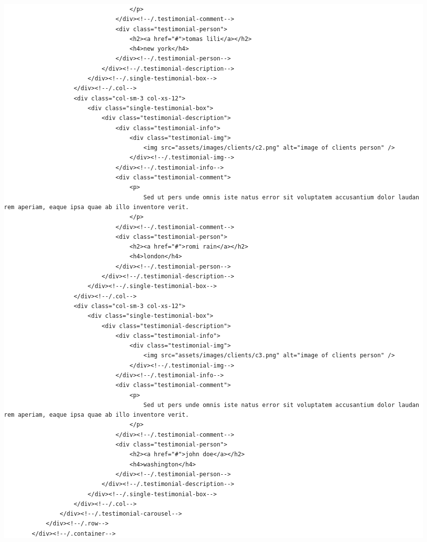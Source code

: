 										</p>
									</div><!--/.testimonial-comment-->
									<div class="testimonial-person">
										<h2><a href="#">tomas lili</a></h2>
										<h4>new york</h4>
									</div><!--/.testimonial-person-->
								</div><!--/.testimonial-description-->
							</div><!--/.single-testimonial-box-->
						</div><!--/.col-->
						<div class="col-sm-3 col-xs-12">
							<div class="single-testimonial-box">
								<div class="testimonial-description">
									<div class="testimonial-info">
										<div class="testimonial-img">
											<img src="assets/images/clients/c2.png" alt="image of clients person" />
										</div><!--/.testimonial-img-->
									</div><!--/.testimonial-info-->
									<div class="testimonial-comment">
										<p>
											Sed ut pers unde omnis iste natus error sit voluptatem accusantium dolor laudan rem aperiam, eaque ipsa quae ab illo inventore verit. 
										</p>
									</div><!--/.testimonial-comment-->
									<div class="testimonial-person">
										<h2><a href="#">romi rain</a></h2>
										<h4>london</h4>
									</div><!--/.testimonial-person-->
								</div><!--/.testimonial-description-->
							</div><!--/.single-testimonial-box-->
						</div><!--/.col-->
						<div class="col-sm-3 col-xs-12">
							<div class="single-testimonial-box">
								<div class="testimonial-description">
									<div class="testimonial-info">
										<div class="testimonial-img">
											<img src="assets/images/clients/c3.png" alt="image of clients person" />
										</div><!--/.testimonial-img-->
									</div><!--/.testimonial-info-->
									<div class="testimonial-comment">
										<p>
											Sed ut pers unde omnis iste natus error sit voluptatem accusantium dolor laudan rem aperiam, eaque ipsa quae ab illo inventore verit. 
										</p>
									</div><!--/.testimonial-comment-->
									<div class="testimonial-person">
										<h2><a href="#">john doe</a></h2>
										<h4>washington</h4>
									</div><!--/.testimonial-person-->
								</div><!--/.testimonial-description-->
							</div><!--/.single-testimonial-box-->
						</div><!--/.col-->
					</div><!--/.testimonial-carousel-->
				</div><!--/.row-->
			</div><!--/.container-->
